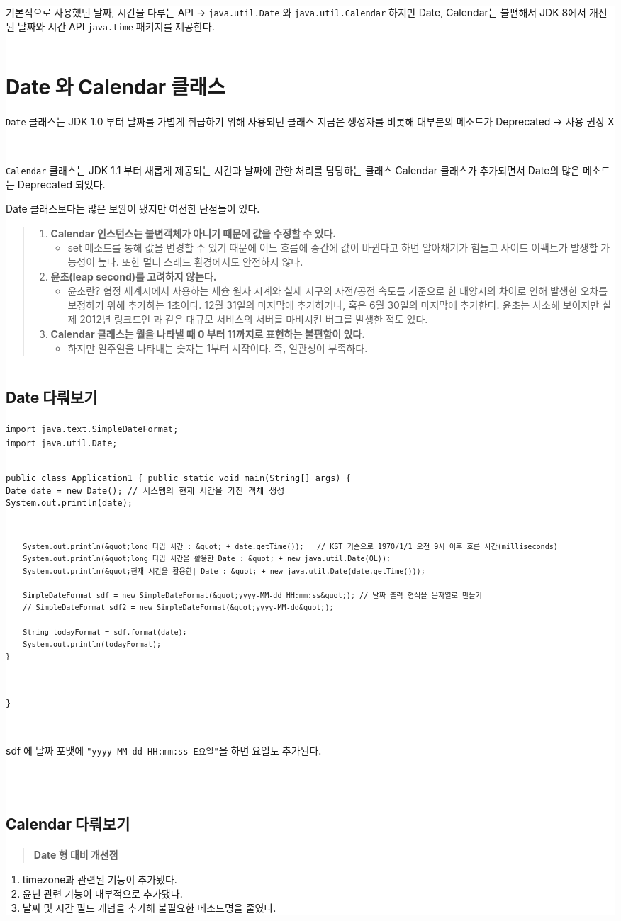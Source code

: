 <p>기본적으로 사용했던 날짜, 시간을 다루는 API -&gt; <code>java.util.Date</code> 와 <code>java.util.Calendar</code>
하지만 Date, Calendar는 불편해서 JDK 8에서 개선된 날짜와 시간 API <code>java.time</code> 패키지를 제공한다.</p>
<hr />
<h1 id="date-와-calendar-클래스">Date 와 Calendar 클래스</h1>
<p><code>Date</code> 클래스는 JDK 1.0 부터 날짜를 가볍게 취급하기 위해 사용되던 클래스
지금은 생성자를 비롯해 대부분의 메소드가 Deprecated -&gt; 사용 권장 X</p>
<p><img alt="" src="https://velog.velcdn.com/images/jojehuni_9759/post/3f858aa8-8bc7-4388-951f-53120e1bf75a/image.png" /></p>
<p><code>Calendar</code> 클래스는 JDK 1.1 부터 새롭게 제공되는 시간과 날짜에 관한 처리를 담당하는 클래스
Calendar 클래스가 추가되면서 Date의 많은 메소드는 Deprecated 되었다.</p>
<p>Date 클래스보다는 많은 보완이 됐지만 여전한 단점들이 있다.</p>
<blockquote>
<ol>
<li><strong>Calendar 인스턴스는 불변객체가 아니기 때문에 값을 수정할 수 있다.</strong><ul>
<li>set 메소드를 통해 값을 변경할 수 있기 때문에 어느 흐름에 중간에 값이 바뀐다고 하면 알아채기가 힘들고 사이드 이팩트가 발생할 가능성이 높다. 또한 멀티 스레드 환경에서도 안전하지 않다.</li>
</ul>
</li>
<li><strong>윤초(leap second)를 고려하지 않는다.</strong><ul>
<li>윤초란?
협정 세계시에서 사용하는 세슘 원자 시계와 실제 지구의 자전/공전 속도를 기준으로 한 태양시의 차이로 인해 발생한 오차를 보정하기 위해 추가하는 1초이다. 12월 31일의 마지막에 추가하거나, 혹은 6월 30일의 마지막에 추가한다. 윤초는 사소해 보이지만 실제 2012년 링크드인 과 같은 대규모 서비스의 서버를 마비시킨 버그를 발생한 적도 있다.</li>
</ul>
</li>
<li><strong>Calendar 클래스는 월을 나타낼 때 0 부터 11까지로 표현하는 불편함이 있다.</strong><ul>
<li>하지만 일주일을 나타내는 숫자는 1부터 시작이다. 즉, 일관성이 부족하다.</li>
</ul>
</li>
</ol>
</blockquote>
<hr />
<h2 id="date-다뤄보기">Date 다뤄보기</h2>
<pre><code class="language-java">import java.text.SimpleDateFormat;
import java.util.Date;

public class Application1 {
    public static void main(String[] args) {
        Date date = new Date();         // 시스템의 현재 시간을 가진 객체 생성
        System.out.println(date);

        System.out.println(&quot;long 타입 시간 : &quot; + date.getTime());   // KST 기준으로 1970/1/1 오전 9시 이후 흐른 시간(milliseconds)
        System.out.println(&quot;long 타입 시간을 활용한 Date : &quot; + new java.util.Date(0L));
        System.out.println(&quot;현재 시간을 활용한| Date : &quot; + new java.util.Date(date.getTime()));

        SimpleDateFormat sdf = new SimpleDateFormat(&quot;yyyy-MM-dd HH:mm:ss&quot;); // 날짜 출력 형식을 문자열로 만들기
        // SimpleDateFormat sdf2 = new SimpleDateFormat(&quot;yyyy-MM-dd&quot;);

        String todayFormat = sdf.format(date);
        System.out.println(todayFormat);
    }
}
</code></pre>
<p><img alt="" src="https://velog.velcdn.com/images/jojehuni_9759/post/c74006f0-5309-4ae2-822b-3599abf20f32/image.png" /></p>
<p>sdf 에 날짜 포맷에 <code>&quot;yyyy-MM-dd HH:mm:ss E요일&quot;</code>을 하면 요일도 추가된다.</p>
<p><img alt="" src="https://velog.velcdn.com/images/jojehuni_9759/post/12afea71-4120-42ba-8ab1-d19ac57eec01/image.png" /></p>
<hr />
<h2 id="calendar-다뤄보기">Calendar 다뤄보기</h2>
<blockquote>
<p><strong>Date 형 대비 개선점</strong></p>
</blockquote>
<ol>
<li>timezone과 관련된 기능이 추가됐다.</li>
<li>윤년 관련 기능이 내부적으로 추가됐다.</li>
<li>날짜 및 시간 필드 개념을 추가해 불필요한 메소드명을 줄였다.</li>
